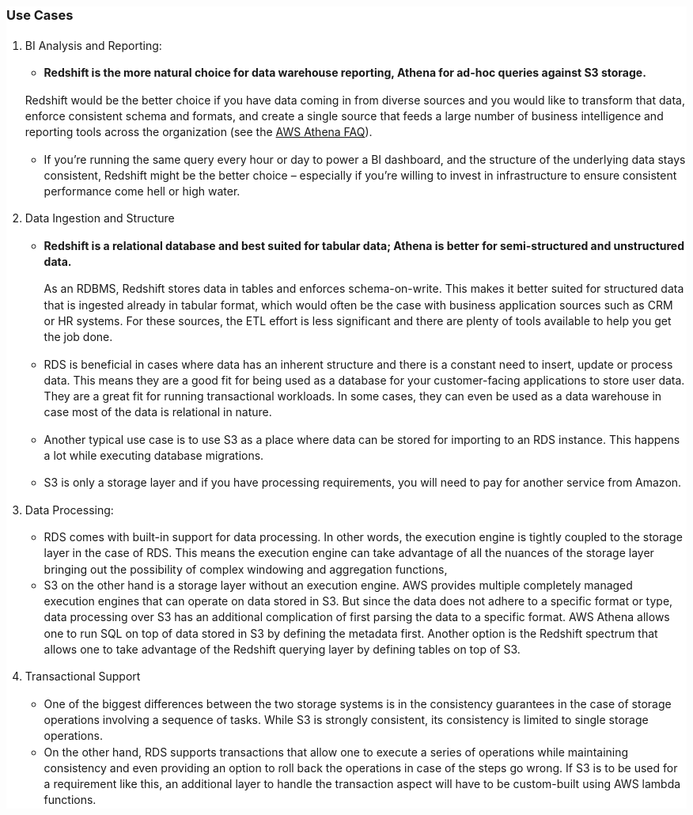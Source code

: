### Use Cases

1. BI Analysis and Reporting:

  	- **Redshift is the more natural choice for data warehouse reporting, Athena for ad-hoc queries against S3 storage.**

    Redshift would be the better choice if you have data coming in from diverse sources and you would like to transform that data, enforce consistent schema and formats, and create a single source that feeds a large number of business intelligence and reporting tools across the organization (see the [AWS Athena FAQ](https://aws.amazon.com/athena/faqs/)). 

  	- If you’re running the same query every hour or day to power a BI dashboard, and the structure of the underlying data stays consistent, Redshift might be the better choice – especially if you’re willing to invest in infrastructure to ensure consistent performance come hell or high water. 
1. Data Ingestion and Structure

   - **Redshift is a relational database and best suited for tabular data; Athena is better for semi-structured and unstructured data.**

     As an RDBMS, Redshift stores data in tables and enforces schema-on-write. This makes it better suited for structured data that is ingested already in tabular format, which would often be the case with business application sources such as CRM or HR systems. For these sources, the ETL effort is less significant and there are plenty of tools available to help you get the job done.

   - RDS is beneficial in cases where data has an inherent structure and there is a constant need to insert, update or process data. This means they are a good fit for being used as a database for your customer-facing applications to store user data. They are a great fit for running transactional workloads. In some cases, they can even be used as a data warehouse in case most of the data is relational in nature.

   - Another typical use case is to use S3 as a place where data can be stored for importing to an RDS instance. This happens a lot while executing database migrations.

   - S3 is only a storage layer and if you have processing requirements, you will need to pay for another service from Amazon. 

3. Data Processing:

   - RDS comes with built-in support for data processing. In other words, the execution engine is tightly coupled to the storage layer in the case of RDS. This means the execution engine can take advantage of all the nuances of the storage layer bringing out the possibility of complex windowing and aggregation functions,
   - S3 on the other hand is a storage layer without an execution engine. AWS provides multiple completely managed execution engines that can operate on data stored in S3. But since the data does not adhere to a specific format or type, data processing over S3 has an additional complication of first parsing the data to a specific format. AWS Athena allows one to run SQL on top of data stored in S3 by defining the metadata first. Another option is the Redshift spectrum that allows one to take advantage of the Redshift querying layer by defining tables on top of S3.

4. Transactional Support

   - One of the biggest differences between the two storage systems is in the consistency guarantees in the case of storage operations involving a sequence of tasks. While S3 is strongly consistent, its consistency is limited to single storage operations. 
   - On the other hand, RDS supports transactions that allow one to execute a series of operations while maintaining consistency and even providing an option to roll back the operations in case of the steps go wrong. If S3 is to be used for a requirement like this, an additional layer to handle the transaction aspect will have to be custom-built using AWS lambda functions.
